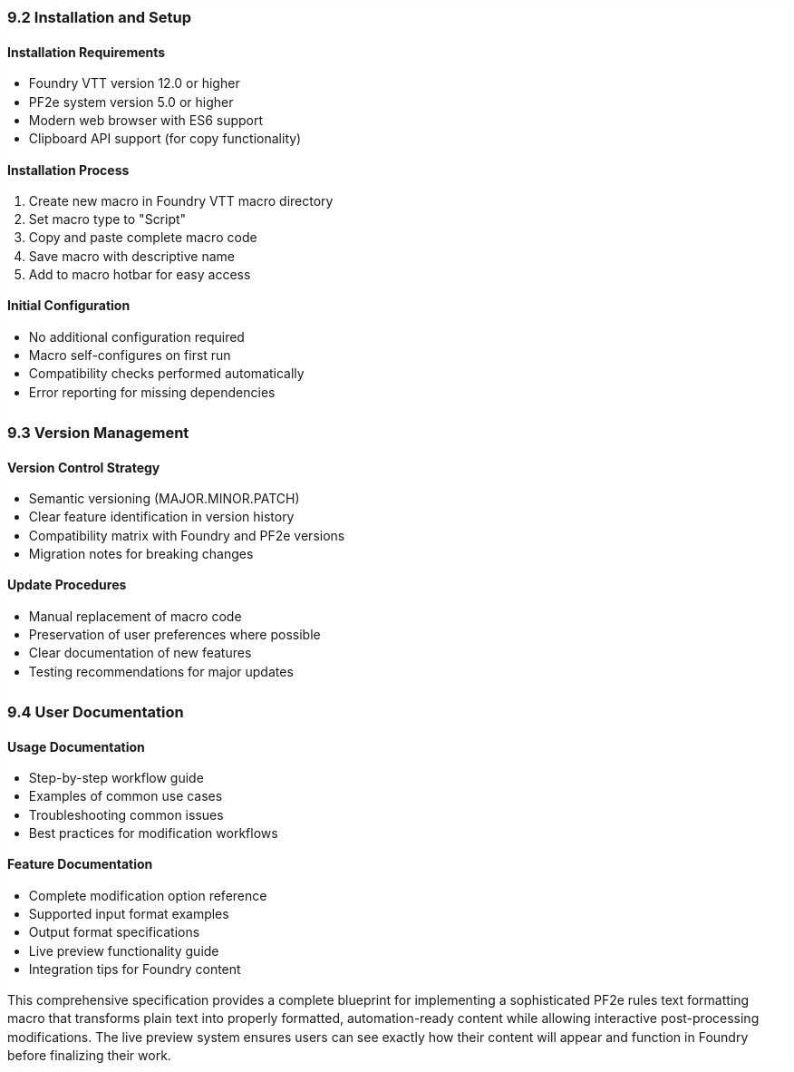 ### 9.2 Installation and Setup

**Installation Requirements**
- Foundry VTT version 12.0 or higher
- PF2e system version 5.0 or higher
- Modern web browser with ES6 support
- Clipboard API support (for copy functionality)

**Installation Process**
1. Create new macro in Foundry VTT macro directory
2. Set macro type to "Script"
3. Copy and paste complete macro code
4. Save macro with descriptive name
5. Add to macro hotbar for easy access

**Initial Configuration**
- No additional configuration required
- Macro self-configures on first run
- Compatibility checks performed automatically
- Error reporting for missing dependencies

### 9.3 Version Management

**Version Control Strategy**
- Semantic versioning (MAJOR.MINOR.PATCH)
- Clear feature identification in version history
- Compatibility matrix with Foundry and PF2e versions
- Migration notes for breaking changes

**Update Procedures**
- Manual replacement of macro code
- Preservation of user preferences where possible
- Clear documentation of new features
- Testing recommendations for major updates

### 9.4 User Documentation

**Usage Documentation**
- Step-by-step workflow guide
- Examples of common use cases
- Troubleshooting common issues
- Best practices for modification workflows

**Feature Documentation**
- Complete modification option reference
- Supported input format examples
- Output format specifications
- Live preview functionality guide
- Integration tips for Foundry content

This comprehensive specification provides a complete blueprint for implementing a sophisticated PF2e rules text formatting macro that transforms plain text into properly formatted, automation-ready content while allowing interactive post-processing modifications. The live preview system ensures users can see exactly how their content will appear and function in Foundry before finalizing their work.